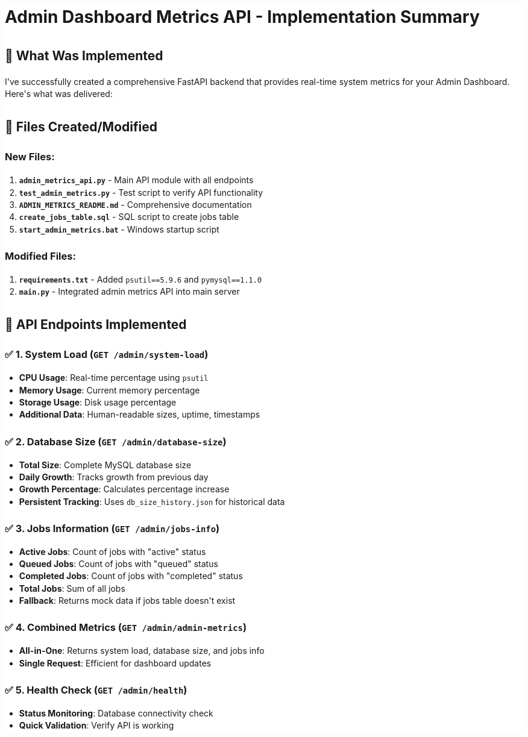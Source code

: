 # Admin Dashboard Metrics API - Implementation Summary

## 🎯 What Was Implemented

I've successfully created a comprehensive FastAPI backend that provides real-time system metrics for your Admin Dashboard. Here's what was delivered:

## 📁 Files Created/Modified

### New Files:
1. **`admin_metrics_api.py`** - Main API module with all endpoints
2. **`test_admin_metrics.py`** - Test script to verify API functionality
3. **`ADMIN_METRICS_README.md`** - Comprehensive documentation
4. **`create_jobs_table.sql`** - SQL script to create jobs table
5. **`start_admin_metrics.bat`** - Windows startup script

### Modified Files:
1. **`requirements.txt`** - Added `psutil==5.9.6` and `pymysql==1.1.0`
2. **`main.py`** - Integrated admin metrics API into main server

## 🚀 API Endpoints Implemented

### ✅ 1. System Load (`GET /admin/system-load`)
- **CPU Usage**: Real-time percentage using `psutil`
- **Memory Usage**: Current memory percentage
- **Storage Usage**: Disk usage percentage
- **Additional Data**: Human-readable sizes, uptime, timestamps

### ✅ 2. Database Size (`GET /admin/database-size`)
- **Total Size**: Complete MySQL database size
- **Daily Growth**: Tracks growth from previous day
- **Growth Percentage**: Calculates percentage increase
- **Persistent Tracking**: Uses `db_size_history.json` for historical data

### ✅ 3. Jobs Information (`GET /admin/jobs-info`)
- **Active Jobs**: Count of jobs with "active" status
- **Queued Jobs**: Count of jobs with "queued" status
- **Completed Jobs**: Count of jobs with "completed" status
- **Total Jobs**: Sum of all jobs
- **Fallback**: Returns mock data if jobs table doesn't exist

### ✅ 4. Combined Metrics (`GET /admin/admin-metrics`)
- **All-in-One**: Returns system load, database size, and jobs info
- **Single Request**: Efficient for dashboard updates

### ✅ 5. Health Check (`GET /admin/health`)
- **Status Monitoring**: Database connectivity check
- **Quick Validation**: Verify API is working
